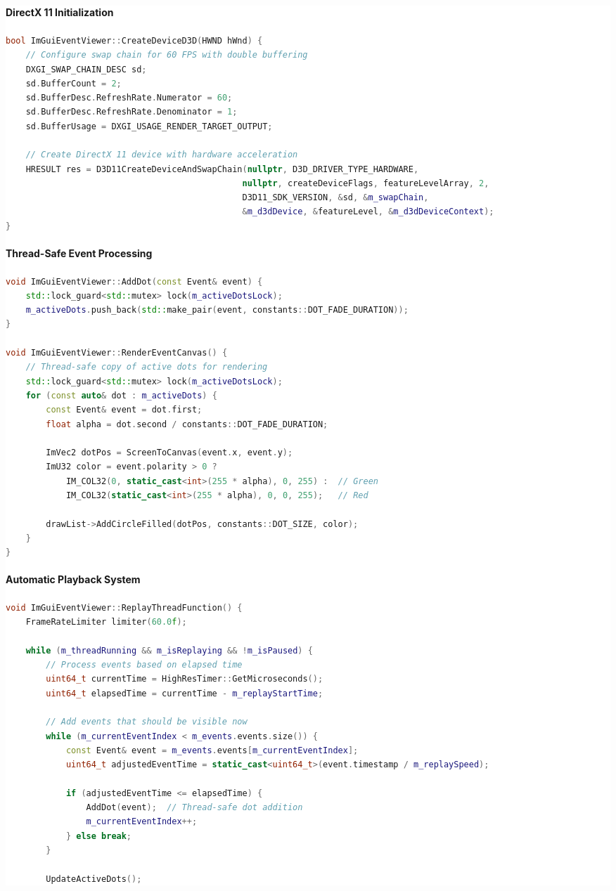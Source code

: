 #### DirectX 11 Initialization
```cpp
bool ImGuiEventViewer::CreateDeviceD3D(HWND hWnd) {
    // Configure swap chain for 60 FPS with double buffering
    DXGI_SWAP_CHAIN_DESC sd;
    sd.BufferCount = 2;
    sd.BufferDesc.RefreshRate.Numerator = 60;
    sd.BufferDesc.RefreshRate.Denominator = 1;
    sd.BufferUsage = DXGI_USAGE_RENDER_TARGET_OUTPUT;
    
    // Create DirectX 11 device with hardware acceleration
    HRESULT res = D3D11CreateDeviceAndSwapChain(nullptr, D3D_DRIVER_TYPE_HARDWARE, 
                                               nullptr, createDeviceFlags, featureLevelArray, 2, 
                                               D3D11_SDK_VERSION, &sd, &m_swapChain, 
                                               &m_d3dDevice, &featureLevel, &m_d3dDeviceContext);
}
```

#### Thread-Safe Event Processing
```cpp
void ImGuiEventViewer::AddDot(const Event& event) {
    std::lock_guard<std::mutex> lock(m_activeDotsLock);
    m_activeDots.push_back(std::make_pair(event, constants::DOT_FADE_DURATION));
}

void ImGuiEventViewer::RenderEventCanvas() {
    // Thread-safe copy of active dots for rendering
    std::lock_guard<std::mutex> lock(m_activeDotsLock);
    for (const auto& dot : m_activeDots) {
        const Event& event = dot.first;
        float alpha = dot.second / constants::DOT_FADE_DURATION;
        
        ImVec2 dotPos = ScreenToCanvas(event.x, event.y);
        ImU32 color = event.polarity > 0 ? 
            IM_COL32(0, static_cast<int>(255 * alpha), 0, 255) :  // Green
            IM_COL32(static_cast<int>(255 * alpha), 0, 0, 255);   // Red
            
        drawList->AddCircleFilled(dotPos, constants::DOT_SIZE, color);
    }
}
```

#### Automatic Playback System
```cpp
void ImGuiEventViewer::ReplayThreadFunction() {
    FrameRateLimiter limiter(60.0f);
    
    while (m_threadRunning && m_isReplaying && !m_isPaused) {
        // Process events based on elapsed time
        uint64_t currentTime = HighResTimer::GetMicroseconds();
        uint64_t elapsedTime = currentTime - m_replayStartTime;
        
        // Add events that should be visible now
        while (m_currentEventIndex < m_events.events.size()) {
            const Event& event = m_events.events[m_currentEventIndex];
            uint64_t adjustedEventTime = static_cast<uint64_t>(event.timestamp / m_replaySpeed);
            
            if (adjustedEventTime <= elapsedTime) {
                AddDot(event);  // Thread-safe dot addition
                m_currentEventIndex++;
            } else break;
        }
        
        UpdateActiveDots();
```